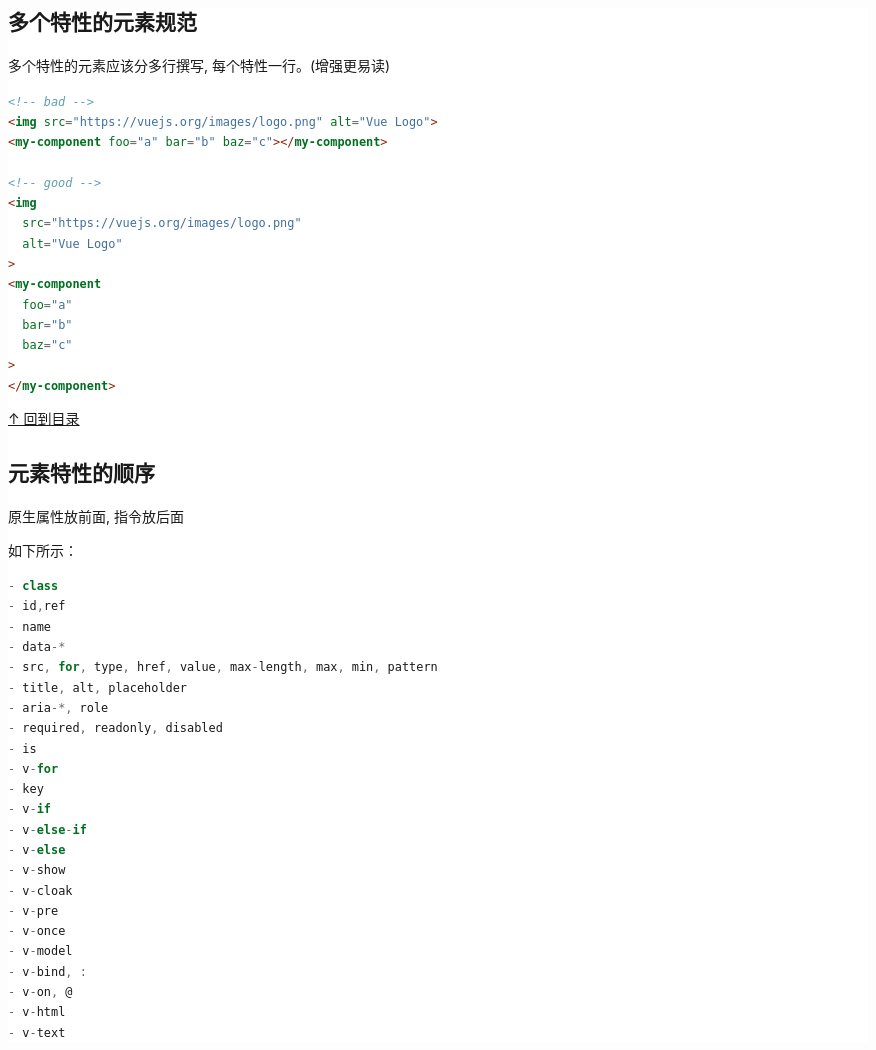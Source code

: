 ## 多个特性的元素规范

多个特性的元素应该分多行撰写, 每个特性一行。(增强更易读)

```html
<!-- bad -->
<img src="https://vuejs.org/images/logo.png" alt="Vue Logo">
<my-component foo="a" bar="b" baz="c"></my-component>

<!-- good -->
<img
  src="https://vuejs.org/images/logo.png"
  alt="Vue Logo"
>
<my-component
  foo="a"
  bar="b"
  baz="c"
>
</my-component>
```

[↑ 回到目录](#目录)

## 元素特性的顺序

原生属性放前面, 指令放后面

如下所示：

```js
- class
- id,ref
- name
- data-*
- src, for, type, href, value, max-length, max, min, pattern
- title, alt, placeholder
- aria-*, role
- required, readonly, disabled
- is
- v-for
- key
- v-if
- v-else-if
- v-else
- v-show
- v-cloak
- v-pre
- v-once
- v-model
- v-bind, :
- v-on, @
- v-html
- v-text
```
